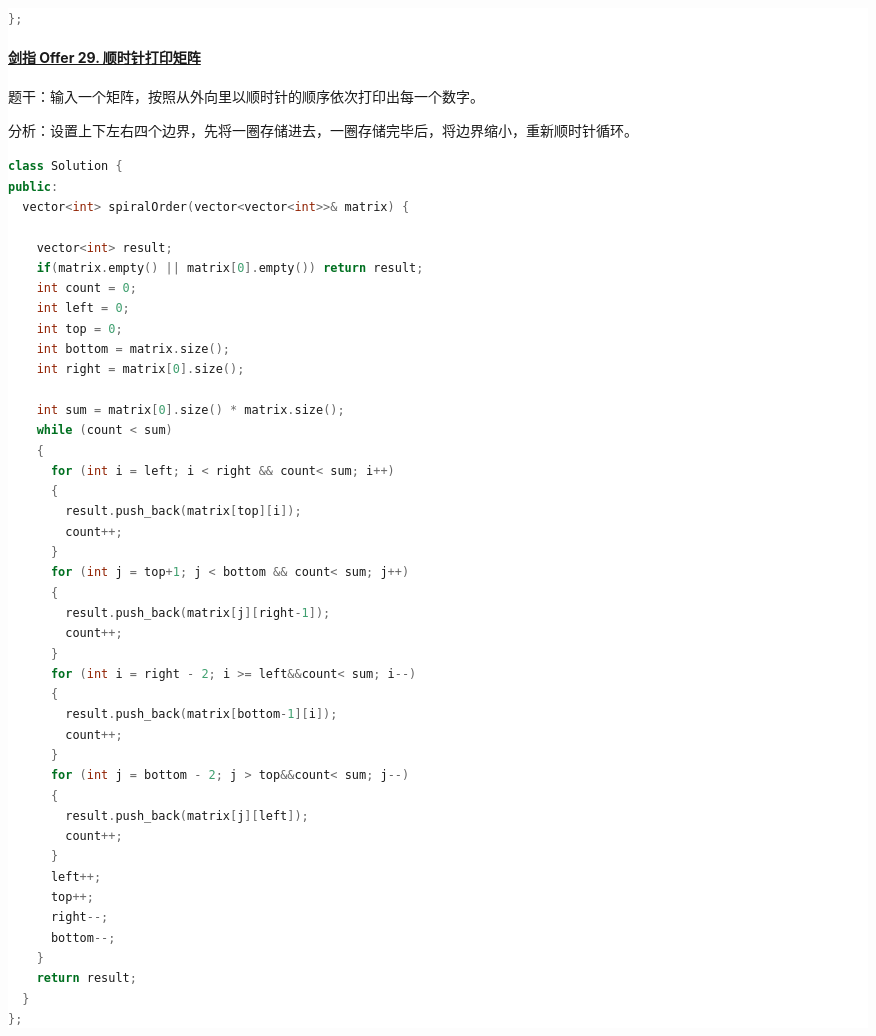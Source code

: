 ```c++
};
```

#### [剑指 Offer 29. 顺时针打印矩阵](https://leetcode-cn.com/problems/shun-shi-zhen-da-yin-ju-zhen-lcof/)

题干：输入一个矩阵，按照从外向里以顺时针的顺序依次打印出每一个数字。

分析：设置上下左右四个边界，先将一圈存储进去，一圈存储完毕后，将边界缩小，重新顺时针循环。

```c++
class Solution {
public:
  vector<int> spiralOrder(vector<vector<int>>& matrix) {
​    
​    vector<int> result;
​    if(matrix.empty() || matrix[0].empty()) return result;
​    int count = 0;
​    int left = 0;
​    int top = 0;
​    int bottom = matrix.size();
​    int right = matrix[0].size();
​    
​    int sum = matrix[0].size() * matrix.size();
​    while (count < sum)
​    {
​      for (int i = left; i < right && count< sum; i++)
​      {
​        result.push_back(matrix[top][i]);
​        count++;
​      }
​      for (int j = top+1; j < bottom && count< sum; j++)
​      {
​        result.push_back(matrix[j][right-1]);
​        count++;
​      }
​      for (int i = right - 2; i >= left&&count< sum; i--)
​      {
​        result.push_back(matrix[bottom-1][i]);
​        count++;
​      }
​      for (int j = bottom - 2; j > top&&count< sum; j--)
​      {
​        result.push_back(matrix[j][left]);
​        count++;
​      }
​      left++;
​      top++;
​      right--;
​      bottom--;
​    }
​    return result;
  }
};
```
